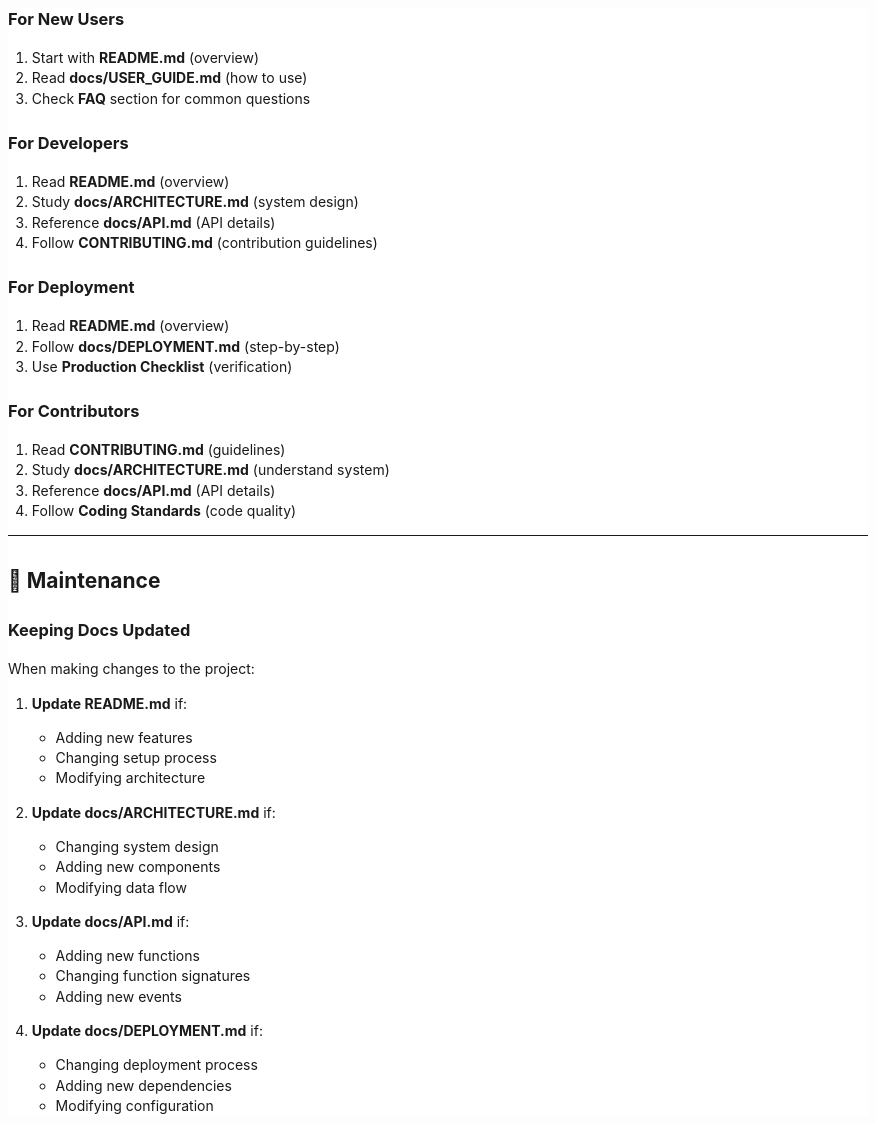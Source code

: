 ### For New Users

1. Start with **README.md** (overview)
2. Read **docs/USER_GUIDE.md** (how to use)
3. Check **FAQ** section for common questions

### For Developers

1. Read **README.md** (overview)
2. Study **docs/ARCHITECTURE.md** (system design)
3. Reference **docs/API.md** (API details)
4. Follow **CONTRIBUTING.md** (contribution guidelines)

### For Deployment

1. Read **README.md** (overview)
2. Follow **docs/DEPLOYMENT.md** (step-by-step)
3. Use **Production Checklist** (verification)

### For Contributors

1. Read **CONTRIBUTING.md** (guidelines)
2. Study **docs/ARCHITECTURE.md** (understand system)
3. Reference **docs/API.md** (API details)
4. Follow **Coding Standards** (code quality)

---

## 🔄 Maintenance

### Keeping Docs Updated

When making changes to the project:

1. **Update README.md** if:
   - Adding new features
   - Changing setup process
   - Modifying architecture

2. **Update docs/ARCHITECTURE.md** if:
   - Changing system design
   - Adding new components
   - Modifying data flow

3. **Update docs/API.md** if:
   - Adding new functions
   - Changing function signatures
   - Adding new events

4. **Update docs/DEPLOYMENT.md** if:
   - Changing deployment process
   - Adding new dependencies
   - Modifying configuration

